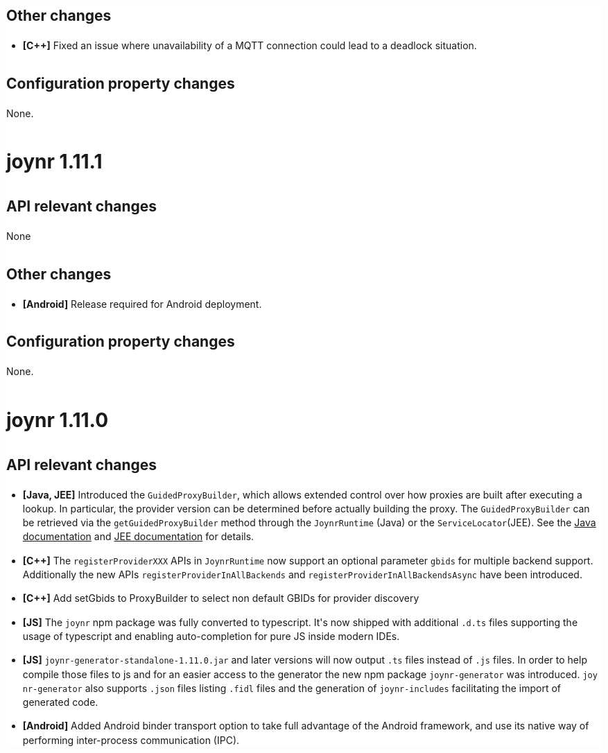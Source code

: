 ## Other changes
* **[C++]** Fixed an issue where unavailability of a MQTT connection could lead to
  a deadlock situation.

## Configuration property changes
None.

# joynr 1.11.1

## API relevant changes
None

## Other changes
* **[Android]** Release required for Android deployment.

## Configuration property changes
None.

# joynr 1.11.0

## API relevant changes
* **[Java, JEE]** Introduced the `GuidedProxyBuilder`, which allows extended control
  over how proxies are built after executing a lookup. In particular, the provider
  version can be determined before actually building the proxy. The `GuidedProxyBuilder`
  can be retrieved via the `getGuidedProxyBuilder` method through the `JoynrRuntime` (Java) or
  the `ServiceLocator`(JEE).
  See the [Java documentation](java.md#the-guided-proxy-builder) and [JEE documentation](jee.md)
  for details.

* **[C++]** The `registerProviderXXX` APIs in `JoynrRuntime` now support an optional
  parameter `gbids` for multiple backend support. Additionally the new APIs
  `registerProviderInAllBackends` and `registerProviderInAllBackendsAsync` have been
  introduced.
* **[C++]** Add setGbids to ProxyBuilder to select non default GBIDs for provider discovery

* **[JS]** The `joynr` npm package was fully converted to typescript. It's now shipped with
  additional `.d.ts` files supporting the usage of typescript and enabling auto-completion for pure
  JS inside modern IDEs.

* **[JS]** `joynr-generator-standalone-1.11.0.jar` and later versions will now output `.ts` files
  instead of `.js` files. In order to help compile those files to js and for an easier access to
  the generator the new npm package `joynr-generator` was introduced. `joynr-generator` also
  supports `.json` files listing `.fidl` files and the generation of `joynr-includes` facilitating
  the import of generated code.

* **[Android]** Added Android binder transport option to take full advantage of the Android framework,
and use its native way of performing inter-process communication (IPC).
